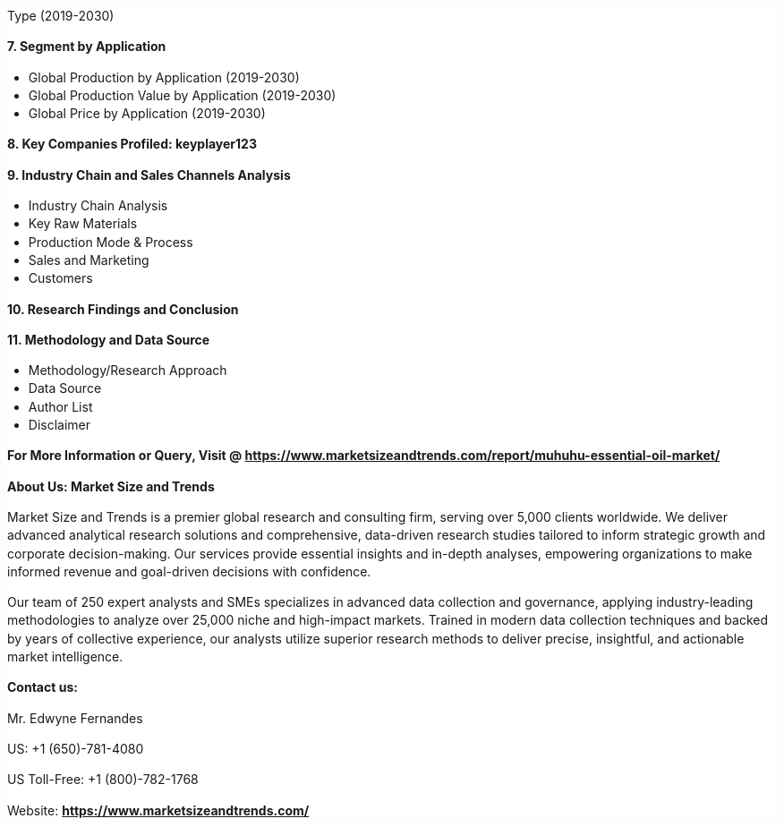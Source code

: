 Type (2019-2030)</li></ul><p><strong>7. Segment by Application</strong></p><ul><li>Global Production by Application (2019-2030)</li><li>Global Production Value by Application (2019-2030)</li><li>Global Price by Application (2019-2030)</li></ul><p><strong>8. Key Companies Profiled: keyplayer123</strong></p><p><strong>9. Industry Chain and Sales Channels Analysis</strong></p><ul><li>Industry Chain Analysis</li><li>Key Raw Materials</li><li>Production Mode &amp; Process</li><li>Sales and Marketing</li><li>Customers</li></ul><p><strong>10. Research Findings and Conclusion</strong></p><p><strong>11. Methodology and Data Source</strong></p><ul><li>Methodology/Research Approach</li><li>Data Source</li><li>Author List</li><li>Disclaimer</li></ul></p><p><strong>For More Information or Query, Visit @ <a href="https://www.marketsizeandtrends.com/report/muhuhu-essential-oil-market/">https://www.marketsizeandtrends.com/report/muhuhu-essential-oil-market/</a></strong></p><p><strong>About Us: Market Size and Trends</strong></p><p>Market Size and Trends is a premier global research and consulting firm, serving over 5,000 clients worldwide. We deliver advanced analytical research solutions and comprehensive, data-driven research studies tailored to inform strategic growth and corporate decision-making. Our services provide essential insights and in-depth analyses, empowering organizations to make informed revenue and goal-driven decisions with confidence.</p><p>Our team of 250 expert analysts and SMEs specializes in advanced data collection and governance, applying industry-leading methodologies to analyze over 25,000 niche and high-impact markets. Trained in modern data collection techniques and backed by years of collective experience, our analysts utilize superior research methods to deliver precise, insightful, and actionable market intelligence.</p><p><strong>Contact us:</strong></p><p>Mr. Edwyne Fernandes</p><p>US: +1 (650)-781-4080</p><p>US Toll-Free: +1 (800)-782-1768</p><p>Website: <strong><a href="https://www.marketsizeandtrends.com/">https://www.marketsizeandtrends.com/</a></strong></p>
